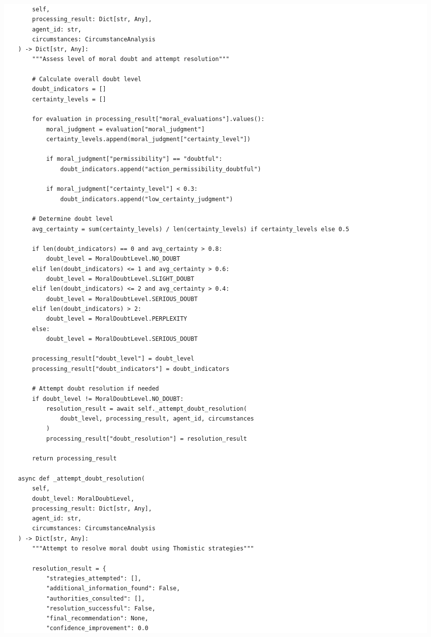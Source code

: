 ```
        self, 
        processing_result: Dict[str, Any],
        agent_id: str,
        circumstances: CircumstanceAnalysis
    ) -> Dict[str, Any]:
        """Assess level of moral doubt and attempt resolution"""
        
        # Calculate overall doubt level
        doubt_indicators = []
        certainty_levels = []
        
        for evaluation in processing_result["moral_evaluations"].values():
            moral_judgment = evaluation["moral_judgment"]
            certainty_levels.append(moral_judgment["certainty_level"])
            
            if moral_judgment["permissibility"] == "doubtful":
                doubt_indicators.append("action_permissibility_doubtful")
            
            if moral_judgment["certainty_level"] < 0.3:
                doubt_indicators.append("low_certainty_judgment")
        
        # Determine doubt level
        avg_certainty = sum(certainty_levels) / len(certainty_levels) if certainty_levels else 0.5
        
        if len(doubt_indicators) == 0 and avg_certainty > 0.8:
            doubt_level = MoralDoubtLevel.NO_DOUBT
        elif len(doubt_indicators) <= 1 and avg_certainty > 0.6:
            doubt_level = MoralDoubtLevel.SLIGHT_DOUBT
        elif len(doubt_indicators) <= 2 and avg_certainty > 0.4:
            doubt_level = MoralDoubtLevel.SERIOUS_DOUBT
        elif len(doubt_indicators) > 2:
            doubt_level = MoralDoubtLevel.PERPLEXITY
        else:
            doubt_level = MoralDoubtLevel.SERIOUS_DOUBT
        
        processing_result["doubt_level"] = doubt_level
        processing_result["doubt_indicators"] = doubt_indicators
        
        # Attempt doubt resolution if needed
        if doubt_level != MoralDoubtLevel.NO_DOUBT:
            resolution_result = await self._attempt_doubt_resolution(
                doubt_level, processing_result, agent_id, circumstances
            )
            processing_result["doubt_resolution"] = resolution_result
        
        return processing_result
    
    async def _attempt_doubt_resolution(
        self,
        doubt_level: MoralDoubtLevel,
        processing_result: Dict[str, Any],
        agent_id: str,
        circumstances: CircumstanceAnalysis
    ) -> Dict[str, Any]:
        """Attempt to resolve moral doubt using Thomistic strategies"""
        
        resolution_result = {
            "strategies_attempted": [],
            "additional_information_found": False,
            "authorities_consulted": [],
            "resolution_successful": False,
            "final_recommendation": None,
            "confidence_improvement": 0.0
```